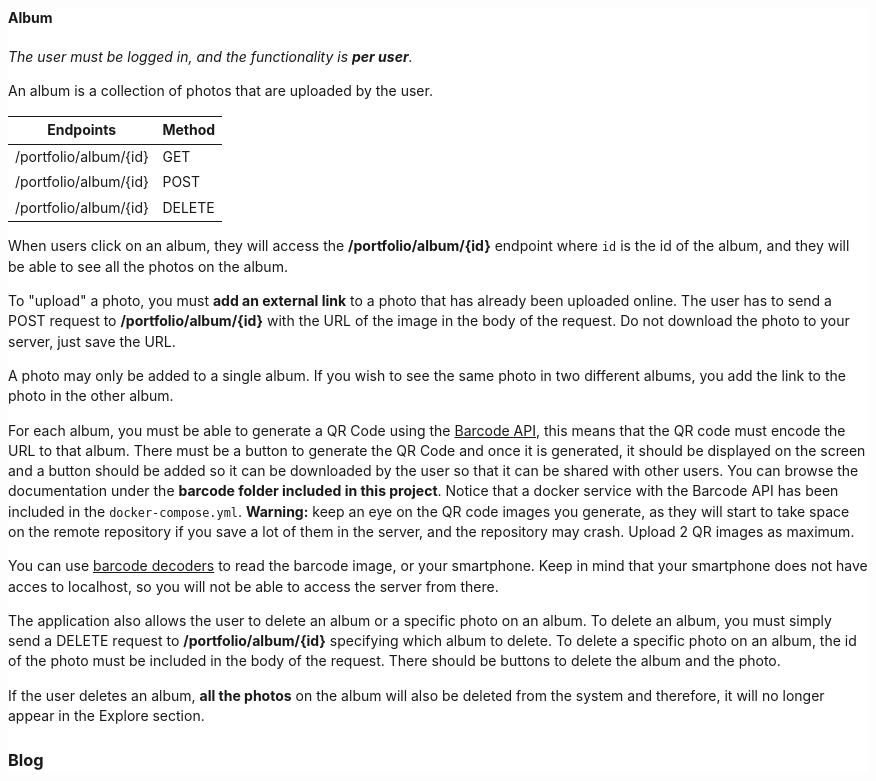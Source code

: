 #### Album

_The user must be logged in, and the functionality is **per user**._

An album is a collection of photos that are uploaded by the user.

| Endpoints             | Method |
| --------------------- | ------ |
| /portfolio/album/{id} | GET    |
| /portfolio/album/{id} | POST   |
| /portfolio/album/{id} | DELETE |

When users click on an album, they
will access the **/portfolio/album/{id}** endpoint where `id` is the id of the
album, and they will be able to see all the photos on the album.

To "upload" a photo, you must **add an external link** to a photo that has already been uploaded online. The user has to
send a POST request to **/portfolio/album/{id}** with the URL of the image in the body of the request. Do not download the photo to your server, just save the URL.

A photo may only be added to a single album. If you wish to see the same photo in two different albums, you add the link
to the photo in the other album.

For each album, you must be able to generate a QR Code using
the [Barcode API](https://hub.docker.com/r/vcaballerosalle/neodynamic-barcode), this means that the QR code must encode the URL to that album. There must be a button to generate the
QR Code and once it is generated, it should be displayed on the screen and a button should be added so it can be downloaded by the user so that it can
be shared with other users. You can browse the documentation under the **barcode folder included in this project**. 
Notice that a docker service with the Barcode API has been included in the `docker-compose.yml`. 
**Warning:** keep an eye on the QR code images you generate, as they will start to take space on the remote repository if you save a lot of them in the server, and the repository may crash. Upload 2 QR images as maximum.

You can use [barcode decoders](https://zxing.org/w/decode.jspx) to read the barcode image, or your smartphone. Keep in mind that your smartphone does not have acces to localhost, so you will not be able to access the server from there.

The application also allows the user to delete an album or a specific photo on an album. To delete an album, you must
simply send a DELETE request to **/portfolio/album/{id}** specifying which album to delete. To delete a specific photo
on an album, the id of the photo must be included in the body of the request. There should be buttons to delete the
album and the photo.

If the user deletes an album, **all the photos** on the album will also be deleted from the system and therefore, it
will no longer appear in the Explore section.

### Blog
